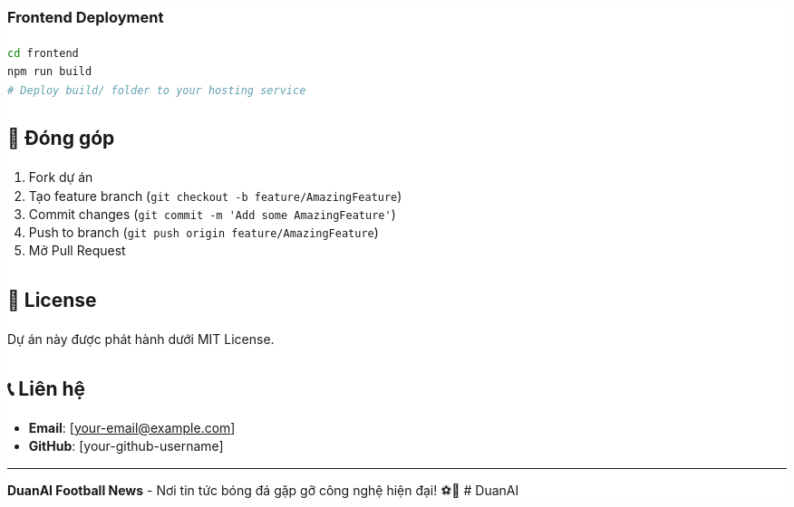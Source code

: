 ### Frontend Deployment
```bash
cd frontend
npm run build
# Deploy build/ folder to your hosting service
```

## 🤝 Đóng góp

1. Fork dự án
2. Tạo feature branch (`git checkout -b feature/AmazingFeature`)
3. Commit changes (`git commit -m 'Add some AmazingFeature'`)
4. Push to branch (`git push origin feature/AmazingFeature`)
5. Mở Pull Request

## 📝 License

Dự án này được phát hành dưới MIT License.

## 📞 Liên hệ

- **Email**: [your-email@example.com]
- **GitHub**: [your-github-username]

---

**DuanAI Football News** - Nơi tin tức bóng đá gặp gỡ công nghệ hiện đại! ⚽🚀 #   D u a n A I 
 
 